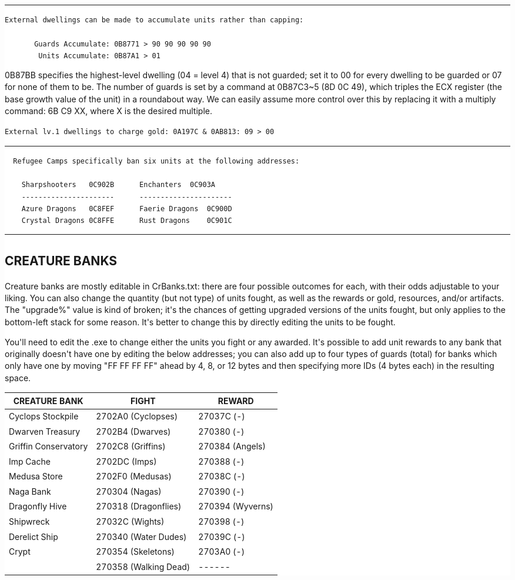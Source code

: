 
-----------------------------------------------------------------------------------------

	External dwellings can be made to accumulate units rather than capping:

		   Guards Accumulate: 0B8771 > 90 90 90 90 90
		    Units Accumulate: 0B87A1 > 01

0B87BB specifies the highest-level dwelling (04 = level 4) that is not guarded; set it to
00 for every dwelling to be guarded or 07 for none of them to be. The number of guards is
set by a command at 0B87C3~5 (8D 0C 49), which triples the ECX register (the base growth
value of the unit) in a roundabout way. We can easily assume more control over this by
replacing it with a multiply command: 6B C9 XX, where X is the desired multiple.

	External lv.1 dwellings to charge gold: 0A197C & 0AB813: 09 > 00

-----------------------------------------------------------------------------------------

	  Refugee Camps specifically ban six units at the following addresses:

		Sharpshooters	0C902B		Enchanters	0C903A
		----------------------		----------------------
		Azure Dragons	0C8FEF		Faerie Dragons	0C900D
		Crystal Dragons	0C8FFE		Rust Dragons	0C901C

---------------------------------------------------------------------------------------------------------

## CREATURE BANKS

Creature banks are mostly editable in CrBanks.txt: there are four possible outcomes for each, with their
odds adjustable to your liking. You can also change the quantity (but not type) of units fought, as well
as the rewards or gold, resources, and/or artifacts. The "upgrade%" value is kind of broken; it's the
chances of getting upgraded versions of the units fought, but only applies to the bottom-left stack for
some reason. It's better to change this by directly editing the units to be fought.

You'll need to edit the .exe to change either the units you fight or any awarded. It's possible to add
unit rewards to any bank that originally doesn't have one by editing the below addresses; you can also
add up to four types of guards (total) for banks which only have one by moving "FF FF FF FF" ahead by 4,
8, or 12 bytes and then specifying more IDs (4 bytes each) in the resulting space.

| CREATURE BANK       | FIGHT              | REWARD      |
|--------------------|--------------------|-------------|
| Cyclops Stockpile  | 2702A0 (Cyclopses) | 27037C (-) |
| Dwarven Treasury   | 2702B4 (Dwarves)   | 270380 (-) |
| Griffin Conservatory | 2702C8 (Griffins) | 270384 (Angels) |
| Imp Cache          | 2702DC (Imps)      | 270388 (-) |
| Medusa Store       | 2702F0 (Medusas)   | 27038C (-) |
| Naga Bank          | 270304 (Nagas)     | 270390 (-) |
| Dragonfly Hive     | 270318 (Dragonflies) | 270394 (Wyverns) |
| Shipwreck          | 27032C (Wights)    | 270398 (-) |
| Derelict Ship      | 270340 (Water Dudes) | 27039C (-) |
| Crypt              | 270354 (Skeletons) | 2703A0 (-) |
|                    | 270358 (Walking Dead) | ------ |